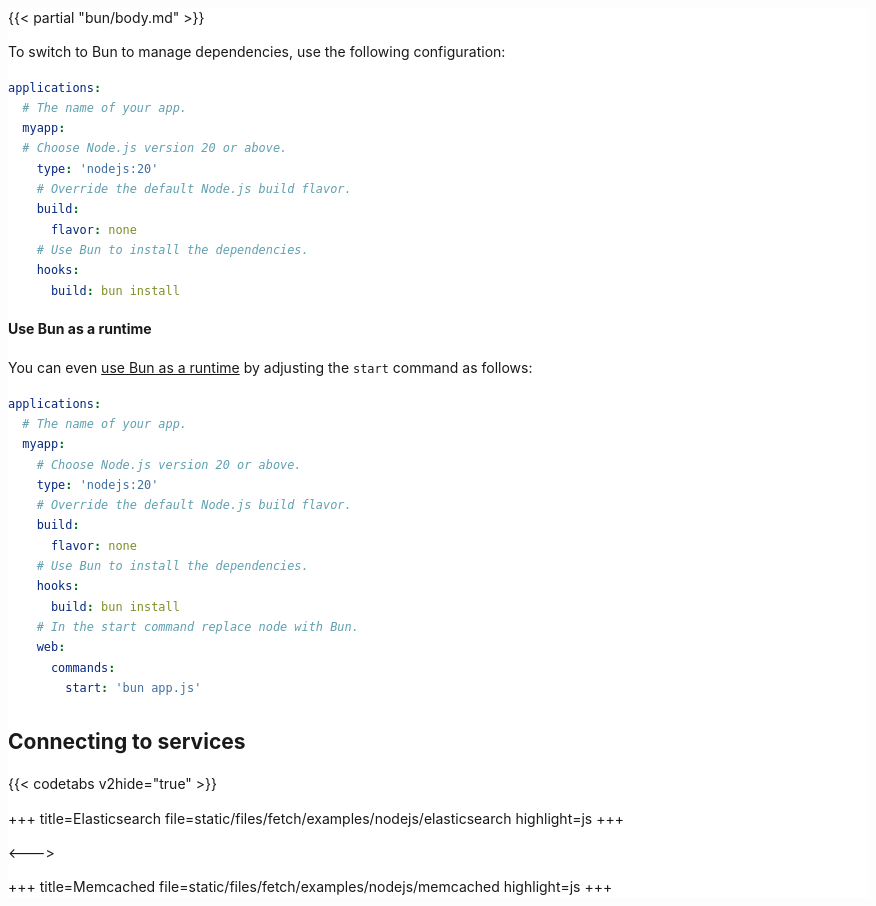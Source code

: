 {{< partial "bun/body.md" >}}

To switch to Bun to manage dependencies,
use the following configuration:

```yaml {configFile="app"}
applications:
  # The name of your app.
  myapp:
  # Choose Node.js version 20 or above.
    type: 'nodejs:20'
    # Override the default Node.js build flavor.
    build:
      flavor: none
    # Use Bun to install the dependencies.
    hooks:
      build: bun install
```

#### Use Bun as a runtime

You can even [use Bun as a runtime](https://devcenter.upsun.com/posts/bun-support-is-here/) by adjusting the `start` command as follows:

```yaml {configFile="app"}
applications:
  # The name of your app.
  myapp:
    # Choose Node.js version 20 or above.
    type: 'nodejs:20'
    # Override the default Node.js build flavor.
    build:
      flavor: none
    # Use Bun to install the dependencies.
    hooks:
      build: bun install
    # In the start command replace node with Bun.
    web:
      commands:
        start: 'bun app.js'
```

## Connecting to services

{{< codetabs v2hide="true" >}}

+++
title=Elasticsearch
file=static/files/fetch/examples/nodejs/elasticsearch
highlight=js
+++

<--->

+++
title=Memcached
file=static/files/fetch/examples/nodejs/memcached
highlight=js
+++
